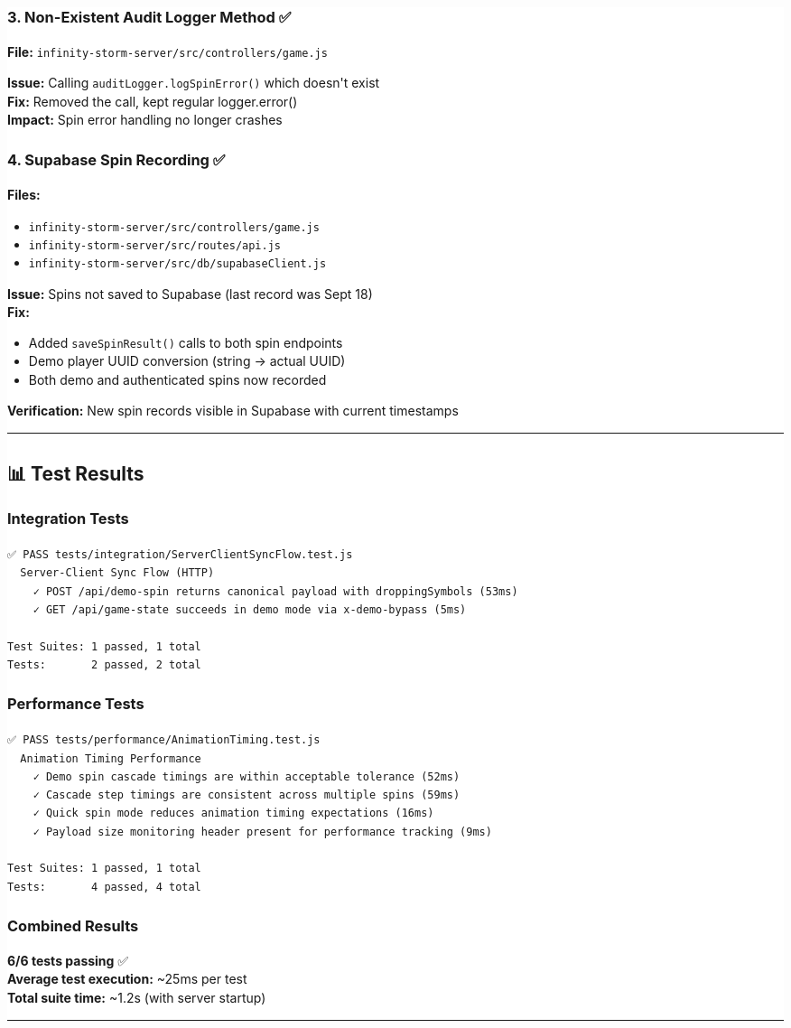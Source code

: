 ### 3. Non-Existent Audit Logger Method ✅
**File:** `infinity-storm-server/src/controllers/game.js`

**Issue:** Calling `auditLogger.logSpinError()` which doesn't exist  
**Fix:** Removed the call, kept regular logger.error()  
**Impact:** Spin error handling no longer crashes

### 4. Supabase Spin Recording ✅
**Files:** 
- `infinity-storm-server/src/controllers/game.js`
- `infinity-storm-server/src/routes/api.js`
- `infinity-storm-server/src/db/supabaseClient.js`

**Issue:** Spins not saved to Supabase (last record was Sept 18)  
**Fix:** 
- Added `saveSpinResult()` calls to both spin endpoints
- Demo player UUID conversion (string → actual UUID)
- Both demo and authenticated spins now recorded

**Verification:** New spin records visible in Supabase with current timestamps

---

## 📊 Test Results

### Integration Tests
```
✅ PASS tests/integration/ServerClientSyncFlow.test.js
  Server-Client Sync Flow (HTTP)
    ✓ POST /api/demo-spin returns canonical payload with droppingSymbols (53ms)
    ✓ GET /api/game-state succeeds in demo mode via x-demo-bypass (5ms)

Test Suites: 1 passed, 1 total
Tests:       2 passed, 2 total
```

### Performance Tests
```
✅ PASS tests/performance/AnimationTiming.test.js
  Animation Timing Performance
    ✓ Demo spin cascade timings are within acceptable tolerance (52ms)
    ✓ Cascade step timings are consistent across multiple spins (59ms)
    ✓ Quick spin mode reduces animation timing expectations (16ms)
    ✓ Payload size monitoring header present for performance tracking (9ms)

Test Suites: 1 passed, 1 total
Tests:       4 passed, 4 total
```

### Combined Results
**6/6 tests passing** ✅  
**Average test execution:** ~25ms per test  
**Total suite time:** ~1.2s (with server startup)

---